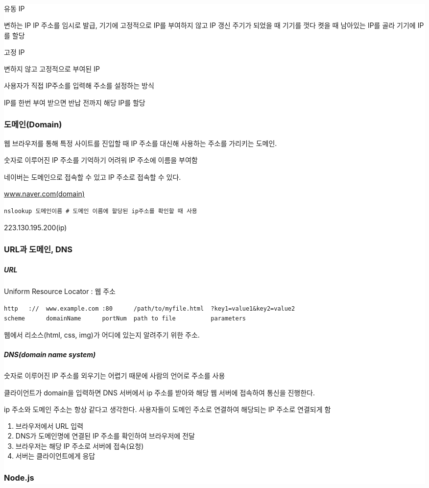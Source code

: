 유동 IP

변하는 IP IP 주소를 임시로 발급, 기기에 고정적으로 IP를 부여하지 않고 IP 갱신 주기가 되었을 때 기기를 껏다 켯을 때 남아있는 IP를 골라 기기에 IP를 할당

고정 IP

변하지 않고 고정적으로 부여된 IP

사용자가 직접 IP주소를 입력해 주소를 설정하는 방식

IP를 한번 부여 받으면 반납 전까지 해당 IP를 할당



### 도메인(Domain)

웹 브라우저를 통해 특정 사이트를 진입할 때 IP 주소를 대신해 사용하는 주소를 가리키는 도메인.

숫자로 이루어진 IP 주소를 기억하기 어려워 IP 주소에 이름을 부여함

네이버는 도메인으로 접속할 수 있고 IP 주소로 접속할 수 있다.

www.naver.com(domain)

```shell
nslookup 도메인이름 # 도메인 이름에 할당된 ip주소를 확인할 때 사용
```

223.130.195.200(ip)



### URL과 도메인, DNS

##### URL

Uniform Resource Locator : 웹 주소

```
http   ://  www.example.com :80      /path/to/myfile.html  ?key1=value1&key2=value2
scheme      domainName      portNum  path to file          parameters
```

웹에서 리소스(html, css, img)가 어디에 있는지 알려주기 위한 주소.



##### DNS(domain name system)

숫자로 이루어진 IP 주소를 외우기는 어렵기 때문에 사람의 언어로 주소를 사용

클라이언트가 domain을 입력하면 DNS 서버에서 ip 주소를 받아와 해당 웹 서버에 접속하여 통신을 진행한다.

ip 주소와 도메인 주소는 항상 같다고 생각한다. 사용자들이 도메인 주소로 연결하여 해당되는 IP 주소로 연결되게 함

1. 브라우저에서 URL 입력
2. DNS가 도메인명에 연결된 IP 주소를 확인하여 브라우저에 전달
3. 브라우저는 해당 IP 주소로 서버에 접속(요청)
4. 서버는 클라이언트에게 응답



### Node.js
